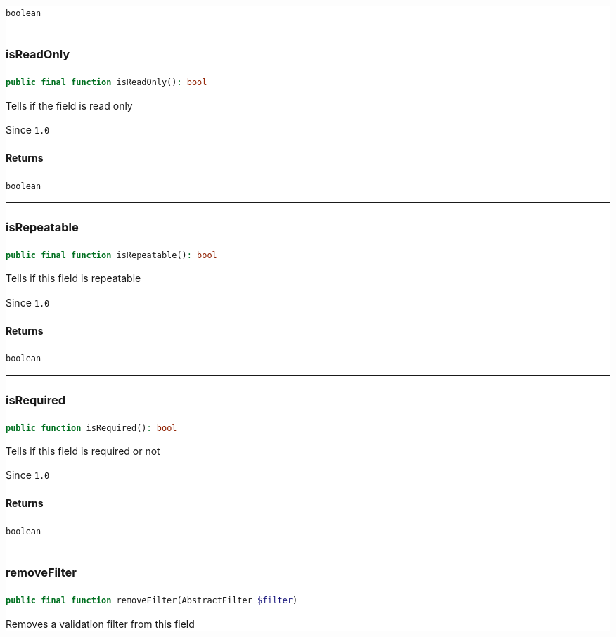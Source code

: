 `boolean` 

---

### isReadOnly

```php
public final function isReadOnly(): bool
```

Tells if the field is read only

Since `1.0`

#### Returns

`boolean` 

---

### isRepeatable

```php
public final function isRepeatable(): bool
```

Tells if this field is repeatable

Since `1.0`

#### Returns

`boolean` 

---

### isRequired

```php
public function isRequired(): bool
```

Tells if this field is required or not

Since `1.0`

#### Returns

`boolean` 

---

### removeFilter

```php
public final function removeFilter(AbstractFilter $filter)
```

Removes a validation filter from this field
